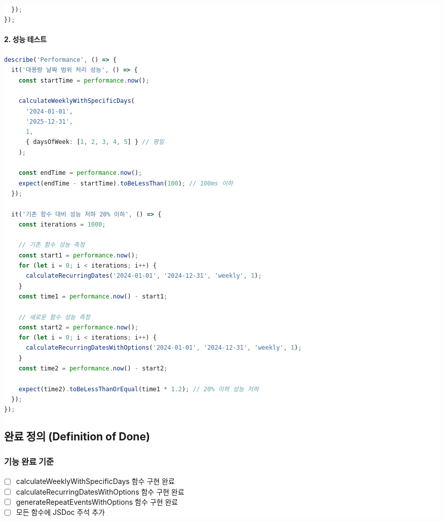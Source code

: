 ```typescript
  });
});
```

#### 2. 성능 테스트

```typescript
describe('Performance', () => {
  it('대용량 날짜 범위 처리 성능', () => {
    const startTime = performance.now();

    calculateWeeklyWithSpecificDays(
      '2024-01-01',
      '2025-12-31',
      1,
      { daysOfWeek: [1, 2, 3, 4, 5] } // 평일
    );

    const endTime = performance.now();
    expect(endTime - startTime).toBeLessThan(100); // 100ms 이하
  });

  it('기존 함수 대비 성능 저하 20% 이하', () => {
    const iterations = 1000;

    // 기존 함수 성능 측정
    const start1 = performance.now();
    for (let i = 0; i < iterations; i++) {
      calculateRecurringDates('2024-01-01', '2024-12-31', 'weekly', 1);
    }
    const time1 = performance.now() - start1;

    // 새로운 함수 성능 측정
    const start2 = performance.now();
    for (let i = 0; i < iterations; i++) {
      calculateRecurringDatesWithOptions('2024-01-01', '2024-12-31', 'weekly', 1);
    }
    const time2 = performance.now() - start2;

    expect(time2).toBeLessThanOrEqual(time1 * 1.2); // 20% 이하 성능 저하
  });
});
```

## 완료 정의 (Definition of Done)

### 기능 완료 기준

- [ ] calculateWeeklyWithSpecificDays 함수 구현 완료
- [ ] calculateRecurringDatesWithOptions 함수 구현 완료
- [ ] generateRepeatEventsWithOptions 함수 구현 완료
- [ ] 모든 함수에 JSDoc 주석 추가

